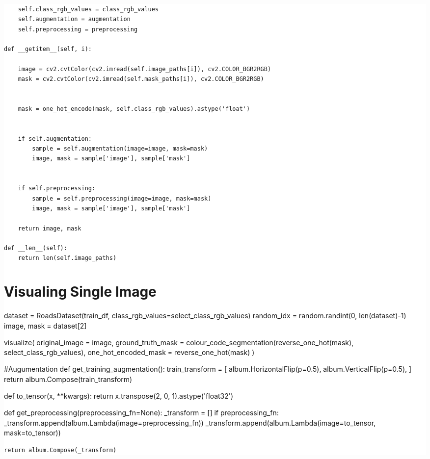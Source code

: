         self.class_rgb_values = class_rgb_values
        self.augmentation = augmentation
        self.preprocessing = preprocessing
    
    def __getitem__(self, i):
        
        image = cv2.cvtColor(cv2.imread(self.image_paths[i]), cv2.COLOR_BGR2RGB)
        mask = cv2.cvtColor(cv2.imread(self.mask_paths[i]), cv2.COLOR_BGR2RGB)
        
       
        mask = one_hot_encode(mask, self.class_rgb_values).astype('float')
        
    
        if self.augmentation:
            sample = self.augmentation(image=image, mask=mask)
            image, mask = sample['image'], sample['mask']
        
       
        if self.preprocessing:
            sample = self.preprocessing(image=image, mask=mask)
            image, mask = sample['image'], sample['mask']
            
        return image, mask
        
    def __len__(self):
        return len(self.image_paths)
# Visualing Single Image
dataset = RoadsDataset(train_df, class_rgb_values=select_class_rgb_values)
random_idx = random.randint(0, len(dataset)-1)
image, mask = dataset[2]

visualize(
    original_image = image,
    ground_truth_mask = colour_code_segmentation(reverse_one_hot(mask), select_class_rgb_values),
    one_hot_encoded_mask = reverse_one_hot(mask)
)

#Augumentation
def get_training_augmentation():
    train_transform = [
        album.HorizontalFlip(p=0.5),
        album.VerticalFlip(p=0.5),
    ]
    return album.Compose(train_transform)


def to_tensor(x, **kwargs):
    return x.transpose(2, 0, 1).astype('float32')


def get_preprocessing(preprocessing_fn=None):
    _transform = []
    if preprocessing_fn:
        _transform.append(album.Lambda(image=preprocessing_fn))
    _transform.append(album.Lambda(image=to_tensor, mask=to_tensor))
        
    return album.Compose(_transform)
